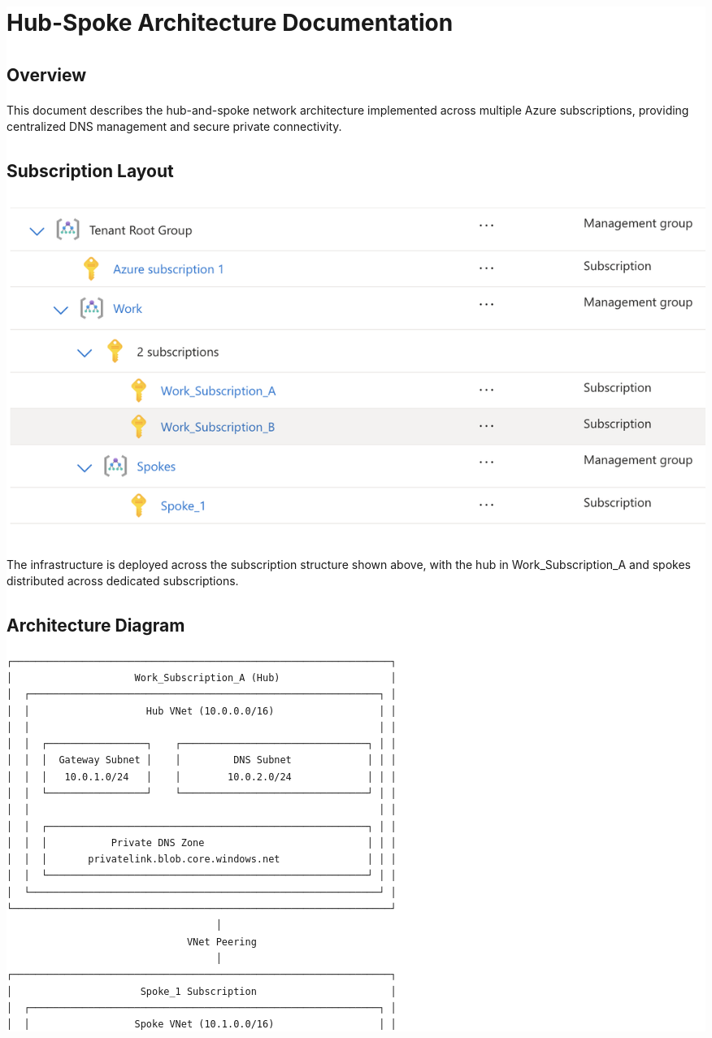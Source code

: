 # Hub-Spoke Architecture Documentation

## Overview

This document describes the hub-and-spoke network architecture implemented across multiple Azure subscriptions, providing centralized DNS management and secure private connectivity.

## Subscription Layout

![Subscription Structure](images/subscriptions.png)

The infrastructure is deployed across the subscription structure shown above, with the hub in Work_Subscription_A and spokes distributed across dedicated subscriptions.

## Architecture Diagram

```
┌─────────────────────────────────────────────────────────────────┐
│                     Work_Subscription_A (Hub)                   │
│  ┌────────────────────────────────────────────────────────────┐ │
│  │                    Hub VNet (10.0.0.0/16)                  │ │
│  │                                                            │ │
│  │  ┌─────────────────┐    ┌────────────────────────────────┐ │ │
│  │  │  Gateway Subnet │    │         DNS Subnet             │ │ │
│  │  │   10.0.1.0/24   │    │        10.0.2.0/24             │ │ │
│  │  └─────────────────┘    └────────────────────────────────┘ │ │
│  │                                                            │ │
│  │  ┌───────────────────────────────────────────────────────┐ │ │
│  │  │           Private DNS Zone                            │ │ │
│  │  │       privatelink.blob.core.windows.net               │ │ │
│  │  └───────────────────────────────────────────────────────┘ │ │
│  └────────────────────────────────────────────────────────────┘ │
└─────────────────────────────────────────────────────────────────┘
                                    │
                               VNet Peering
                                    │
┌─────────────────────────────────────────────────────────────────┐
│                      Spoke_1 Subscription                       │
│  ┌────────────────────────────────────────────────────────────┐ │
│  │                  Spoke VNet (10.1.0.0/16)                  │ │
```
